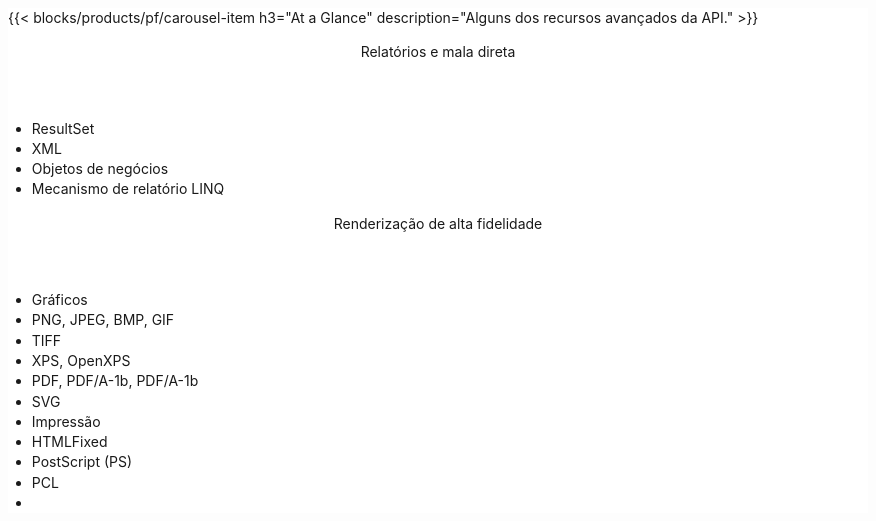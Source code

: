 {{< blocks/products/pf/carousel-item h3="At a Glance" description="Alguns dos recursos avançados da API." >}}
<div class="diagram1 d1-java">
 <div class="d1-row">
  <div class="d1-col d1-left">
   <header>
    <i class="fa fa-area-chart">
    </i>
    Relatórios e mala direta
   </header>
   <ul>
    <li>
     ResultSet
    </li>
    <li>
     XML
    </li>
    <li>
     Objetos de negócios
    </li>
    <li>
     Mecanismo de relatório LINQ
    </li>
   </ul>
  </div>
  
  <div class="d1-col d1-right">
   <header>
    <i class="fa fa-cogs">
    </i>
    Renderização de alta fidelidade
   </header>
   <ul>
    <li>
     Gráficos
    </li>
    <li>
     PNG, JPEG, BMP, GIF
    </li>
    <li>
     TIFF
    </li>
    <li>
     XPS, OpenXPS
    </li>
    <li>
     PDF, PDF/A-1b, PDF/A-1b
    </li>
    <li>
     SVG
    </li>
    <li>
     Impressão
    </li>
    <li>
     HTMLFixed
    </li>
    <li>
     PostScript (PS)
    </li>
    <li>
     PCL
    </li>
    <li>